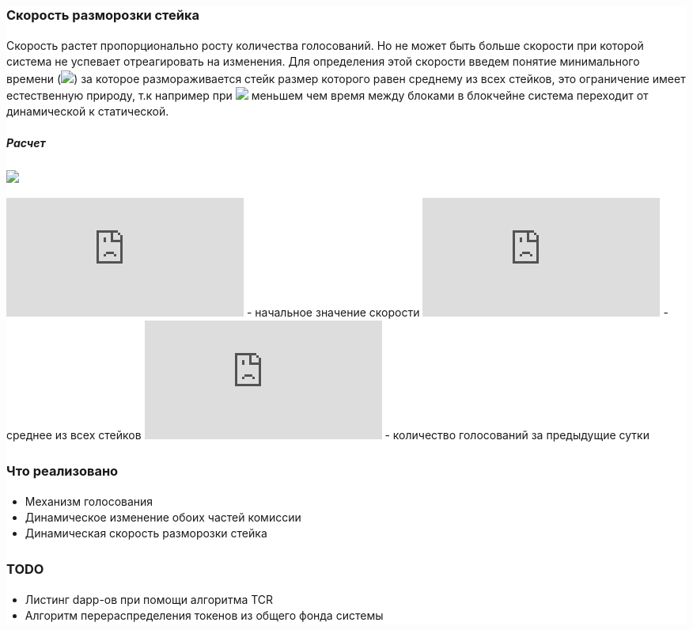 ### Скорость разморозки стейка
Скорость растет пропорционально росту количества голосований. Но не может быть больше скорости при которой система не успевает отреагировать на изменения. Для определения этой скорости введем понятие минимального времени (![](https://latex.codecogs.com/svg.latex?T_{min})) за которое размораживается стейк размер которого равен среднему из всех стейков, это ограничение имеет естественную природу, т.к например при ![](https://latex.codecogs.com/svg.latex?T_{min}) меньшем чем время между блоками в блокчейне система переходит от динамической к статической.

##### Расчет
![](https://latex.codecogs.com/svg.latex?E=E_0+atan(\frac{T_{min}*count_v}{avg\(S_i\)})*\frac{avg(S_i)}{T_{min}})

![](https://latex.codecogs.com/svg.latex?E_0) - начальное значение скорости
![](https://latex.codecogs.com/svg.latex?avg(S_i)) - среднее из всех стейков
![](https://latex.codecogs.com/svg.latex?count_v) - количество голосований за предыдущие сутки

### Что реализовано
- Механизм голосования
- Динамическое изменение обоих частей комиссии
- Динамическая скорость разморозки стейка


### TODO
- Листинг dapp-ов при помощи алгоритма TCR
- Алгоритм перераспределения токенов из общего фонда системы
